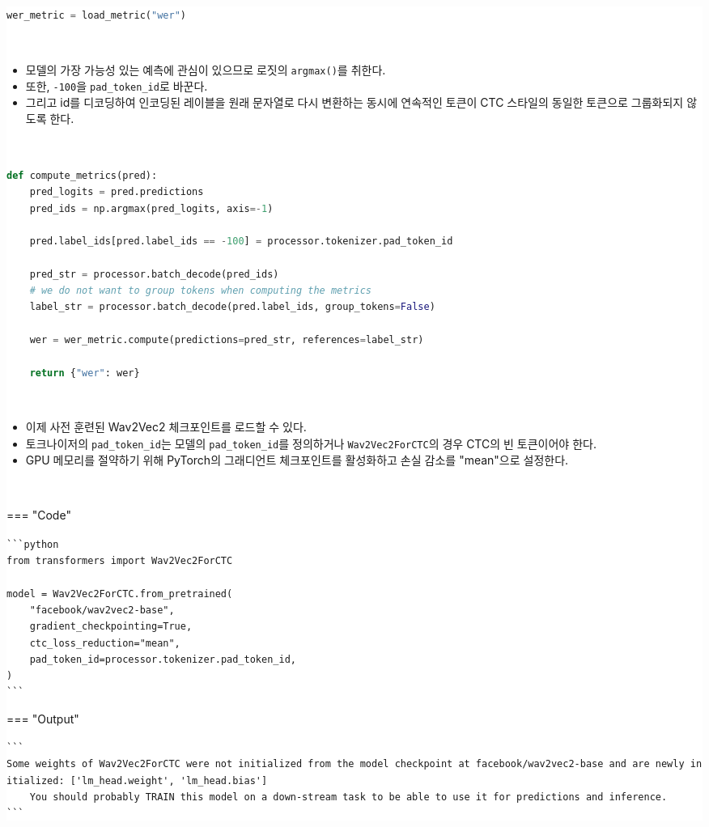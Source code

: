 ```python title="Code"
wer_metric = load_metric("wer")
```

<br/>

- 모델의 가장 가능성 있는 예측에 관심이 있으므로 로짓의 `argmax()`를 취한다.
- 또한, `-100`을 `pad_token_id`로 바꾼다.
- 그리고 id를 디코딩하여 인코딩된 레이블을 원래 문자열로 다시 변환하는 동시에 연속적인 토큰이 CTC 스타일의 동일한 토큰으로 그룹화되지 않도록 한다.

<br/>

```python title="Code"
def compute_metrics(pred):
    pred_logits = pred.predictions
    pred_ids = np.argmax(pred_logits, axis=-1)

    pred.label_ids[pred.label_ids == -100] = processor.tokenizer.pad_token_id

    pred_str = processor.batch_decode(pred_ids)
    # we do not want to group tokens when computing the metrics
    label_str = processor.batch_decode(pred.label_ids, group_tokens=False)

    wer = wer_metric.compute(predictions=pred_str, references=label_str)

    return {"wer": wer}
```

<br/>

- 이제 사전 훈련된 Wav2Vec2 체크포인트를 로드할 수 있다.
- 토크나이저의 `pad_token_id`는 모델의 `pad_token_id`를 정의하거나 `Wav2Vec2ForCTC`의 경우 CTC의 빈 토큰이어야 한다.
- GPU 메모리를 절약하기 위해 PyTorch의 그래디언트 체크포인트를 활성화하고 손실 감소를 "mean"으로 설정한다.

<br/>

=== "Code"

    ```python
    from transformers import Wav2Vec2ForCTC

    model = Wav2Vec2ForCTC.from_pretrained(
        "facebook/wav2vec2-base",
        gradient_checkpointing=True,
        ctc_loss_reduction="mean",
        pad_token_id=processor.tokenizer.pad_token_id,
    )
    ```

=== "Output"

    ```
    Some weights of Wav2Vec2ForCTC were not initialized from the model checkpoint at facebook/wav2vec2-base and are newly initialized: ['lm_head.weight', 'lm_head.bias']
        You should probably TRAIN this model on a down-stream task to be able to use it for predictions and inference.
    ```
